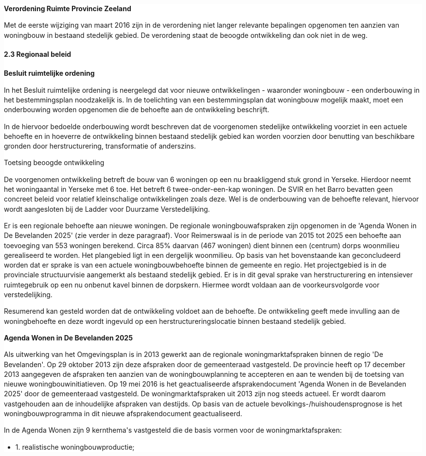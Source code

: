 **Verordening Ruimte Provincie Zeeland**

Met de eerste wijziging van maart 2016 zijn in de verordening niet langer relevante bepalingen opgenomen ten aanzien van woningbouw in bestaand stedelijk gebied. De verordening staat de beoogde ontwikkeling dan ook niet in de weg.

#### 2\.3 Regionaal beleid

**Besluit ruimtelijke ordening**

In het Besluit ruimtelijke ordening is neergelegd dat voor nieuwe ontwikkelingen \- waaronder woningbouw \- een onderbouwing in het bestemmingsplan noodzakelijk is. In de toelichting van een bestemmingsplan dat woningbouw mogelijk maakt, moet een onderbouwing worden opgenomen die de behoefte aan de ontwikkeling beschrijft.

In de hiervoor bedoelde onderbouwing wordt beschreven dat de voorgenomen stedelijke ontwikkeling voorziet in een actuele behoefte en in hoeverre de ontwikkeling binnen bestaand stedelijk gebied kan worden voorzien door benutting van beschikbare gronden door herstructurering, transformatie of anderszins.

Toetsing beoogde ontwikkeling

De voorgenomen ontwikkeling betreft de bouw van 6 woningen op een nu braakliggend stuk grond in Yerseke. Hierdoor neemt het woningaantal in Yerseke met 6 toe. Het betreft 6 twee\-onder\-een\-kap woningen. De SVIR en het Barro bevatten geen concreet beleid voor relatief kleinschalige ontwikkelingen zoals deze. Wel is de onderbouwing van de behoefte relevant, hiervoor wordt aangesloten bij de Ladder voor Duurzame Verstedelijking.

Er is een regionale behoefte aan nieuwe woningen. De regionale woningbouwafspraken zijn opgenomen in de 'Agenda Wonen in De Bevelanden 2025' (zie verder in deze paragraaf). Voor Reimerswaal is in de periode van 2015 tot 2025 een behoefte aan toevoeging van 553 woningen berekend. Circa 85% daarvan (467 woningen) dient binnen een (centrum) dorps woonmilieu gerealiseerd te worden. Het plangebied ligt in een dergelijk woonmilieu. Op basis van het bovenstaande kan geconcludeerd worden dat er sprake is van een actuele woningbouwbehoefte binnen de gemeente en regio. Het projectgebied is in de provinciale structuurvisie aangemerkt als bestaand stedelijk gebied. Er is in dit geval sprake van herstructurering en intensiever ruimtegebruik op een nu onbenut kavel binnen de dorpskern. Hiermee wordt voldaan aan de voorkeursvolgorde voor verstedelijking.

Resumerend kan gesteld worden dat de ontwikkeling voldoet aan de behoefte. De ontwikkeling geeft mede invulling aan de woningbehoefte en deze wordt ingevuld op een herstructureringslocatie binnen bestaand stedelijk gebied.

**Agenda Wonen in De Bevelanden 2025**

Als uitwerking van het Omgevingsplan is in 2013 gewerkt aan de regionale woningmarktafspraken binnen de regio 'De Bevelanden'. Op 29 oktober 2013 zijn deze afspraken door de gemeenteraad vastgesteld. De provincie heeft op 17 december 2013 aangegeven de afspraken ten aanzien van de woningbouwplanning te accepteren en aan te wenden bij de toetsing van nieuwe woningbouwinitiatieven. Op 19 mei 2016 is het geactualiseerde afsprakendocument 'Agenda Wonen in de Bevelanden 2025' door de gemeenteraad vastgesteld. De woningmarktafspraken uit 2013 zijn nog steeds actueel. Er wordt daarom vastgehouden aan de inhoudelijke afspraken van destijds. Op basis van de actuele bevolkings\-/huishoudensprognose is het woningbouwprogramma in dit nieuwe afsprakendocument geactualiseerd.

In de Agenda Wonen zijn 9 kernthema's vastgesteld die de basis vormen voor de woningmarktafspraken:

* 1\. realistische woningbouwproductie;
